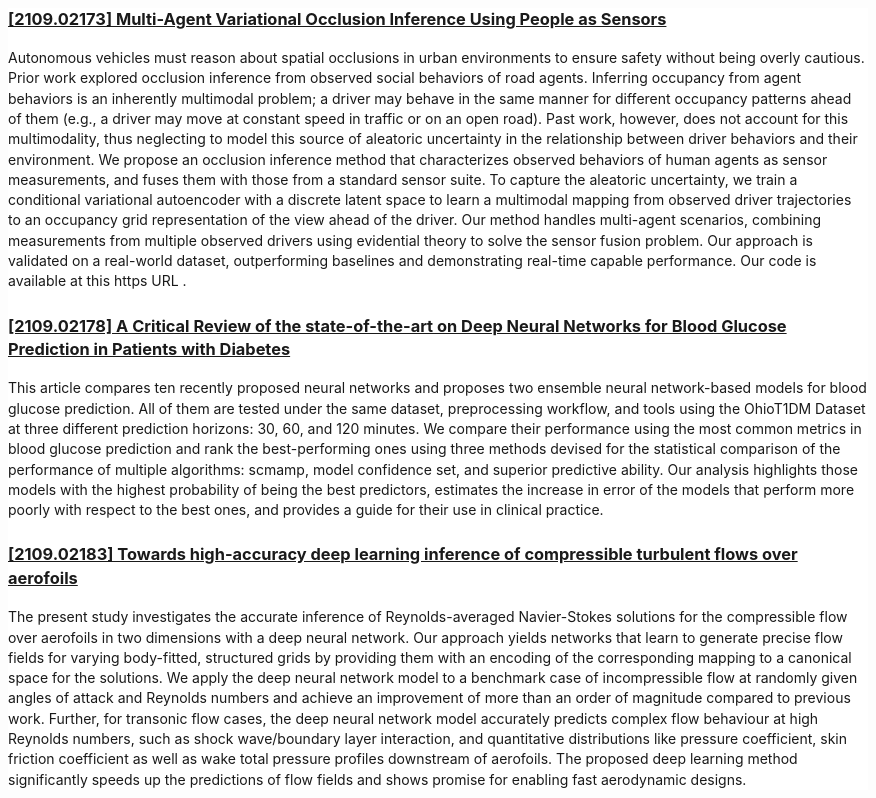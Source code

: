     

### [[2109.02173] Multi-Agent Variational Occlusion Inference Using People as Sensors](http://arxiv.org/abs/2109.02173)


  Autonomous vehicles must reason about spatial occlusions in urban
environments to ensure safety without being overly cautious. Prior work
explored occlusion inference from observed social behaviors of road agents.
Inferring occupancy from agent behaviors is an inherently multimodal problem; a
driver may behave in the same manner for different occupancy patterns ahead of
them (e.g., a driver may move at constant speed in traffic or on an open road).
Past work, however, does not account for this multimodality, thus neglecting to
model this source of aleatoric uncertainty in the relationship between driver
behaviors and their environment. We propose an occlusion inference method that
characterizes observed behaviors of human agents as sensor measurements, and
fuses them with those from a standard sensor suite. To capture the aleatoric
uncertainty, we train a conditional variational autoencoder with a discrete
latent space to learn a multimodal mapping from observed driver trajectories to
an occupancy grid representation of the view ahead of the driver. Our method
handles multi-agent scenarios, combining measurements from multiple observed
drivers using evidential theory to solve the sensor fusion problem. Our
approach is validated on a real-world dataset, outperforming baselines and
demonstrating real-time capable performance. Our code is available at
this https URL .

    

### [[2109.02178] A Critical Review of the state-of-the-art on Deep Neural Networks for Blood Glucose Prediction in Patients with Diabetes](http://arxiv.org/abs/2109.02178)


  This article compares ten recently proposed neural networks and proposes two
ensemble neural network-based models for blood glucose prediction. All of them
are tested under the same dataset, preprocessing workflow, and tools using the
OhioT1DM Dataset at three different prediction horizons: 30, 60, and 120
minutes. We compare their performance using the most common metrics in blood
glucose prediction and rank the best-performing ones using three methods
devised for the statistical comparison of the performance of multiple
algorithms: scmamp, model confidence set, and superior predictive ability. Our
analysis highlights those models with the highest probability of being the best
predictors, estimates the increase in error of the models that perform more
poorly with respect to the best ones, and provides a guide for their use in
clinical practice.

    

### [[2109.02183] Towards high-accuracy deep learning inference of compressible turbulent flows over aerofoils](http://arxiv.org/abs/2109.02183)


  The present study investigates the accurate inference of Reynolds-averaged
Navier-Stokes solutions for the compressible flow over aerofoils in two
dimensions with a deep neural network. Our approach yields networks that learn
to generate precise flow fields for varying body-fitted, structured grids by
providing them with an encoding of the corresponding mapping to a canonical
space for the solutions. We apply the deep neural network model to a benchmark
case of incompressible flow at randomly given angles of attack and Reynolds
numbers and achieve an improvement of more than an order of magnitude compared
to previous work. Further, for transonic flow cases, the deep neural network
model accurately predicts complex flow behaviour at high Reynolds numbers, such
as shock wave/boundary layer interaction, and quantitative distributions like
pressure coefficient, skin friction coefficient as well as wake total pressure
profiles downstream of aerofoils. The proposed deep learning method
significantly speeds up the predictions of flow fields and shows promise for
enabling fast aerodynamic designs.